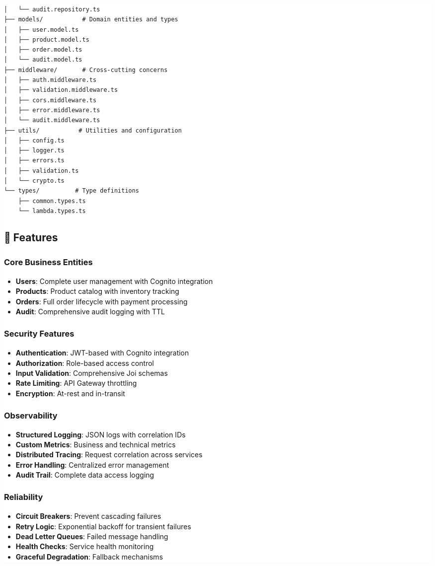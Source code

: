 ```
│   └── audit.repository.ts
├── models/           # Domain entities and types
│   ├── user.model.ts
│   ├── product.model.ts
│   ├── order.model.ts
│   └── audit.model.ts
├── middleware/       # Cross-cutting concerns
│   ├── auth.middleware.ts
│   ├── validation.middleware.ts
│   ├── cors.middleware.ts
│   ├── error.middleware.ts
│   └── audit.middleware.ts
├── utils/           # Utilities and configuration
│   ├── config.ts
│   ├── logger.ts
│   ├── errors.ts
│   ├── validation.ts
│   └── crypto.ts
└── types/          # Type definitions
    ├── common.types.ts
    └── lambda.types.ts
```

## 🚀 Features

### Core Business Entities
- **Users**: Complete user management with Cognito integration
- **Products**: Product catalog with inventory tracking
- **Orders**: Full order lifecycle with payment processing
- **Audit**: Comprehensive audit logging with TTL

### Security Features
- **Authentication**: JWT-based with Cognito integration
- **Authorization**: Role-based access control
- **Input Validation**: Comprehensive Joi schemas
- **Rate Limiting**: API Gateway throttling
- **Encryption**: At-rest and in-transit

### Observability
- **Structured Logging**: JSON logs with correlation IDs
- **Custom Metrics**: Business and technical metrics
- **Distributed Tracing**: Request correlation across services
- **Error Handling**: Centralized error management
- **Audit Trail**: Complete data access logging

### Reliability
- **Circuit Breakers**: Prevent cascading failures
- **Retry Logic**: Exponential backoff for transient failures
- **Dead Letter Queues**: Failed message handling
- **Health Checks**: Service health monitoring
- **Graceful Degradation**: Fallback mechanisms
